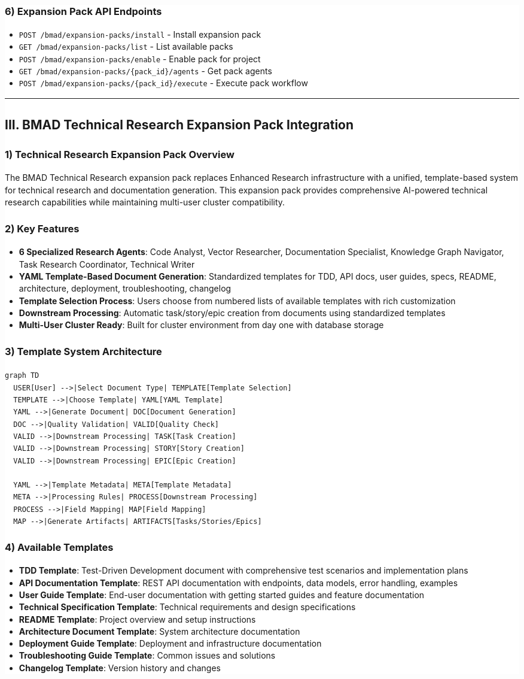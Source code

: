 ### 6) Expansion Pack API Endpoints
- `POST /bmad/expansion-packs/install` - Install expansion pack
- `GET /bmad/expansion-packs/list` - List available packs
- `POST /bmad/expansion-packs/enable` - Enable pack for project
- `GET /bmad/expansion-packs/{pack_id}/agents` - Get pack agents
- `POST /bmad/expansion-packs/{pack_id}/execute` - Execute pack workflow

---

## III. BMAD Technical Research Expansion Pack Integration

### 1) Technical Research Expansion Pack Overview
The BMAD Technical Research expansion pack replaces Enhanced Research infrastructure with a unified, template-based system for technical research and documentation generation. This expansion pack provides comprehensive AI-powered technical research capabilities while maintaining multi-user cluster compatibility.

### 2) Key Features
- **6 Specialized Research Agents**: Code Analyst, Vector Researcher, Documentation Specialist, Knowledge Graph Navigator, Task Research Coordinator, Technical Writer
- **YAML Template-Based Document Generation**: Standardized templates for TDD, API docs, user guides, specs, README, architecture, deployment, troubleshooting, changelog
- **Template Selection Process**: Users choose from numbered lists of available templates with rich customization
- **Downstream Processing**: Automatic task/story/epic creation from documents using standardized templates
- **Multi-User Cluster Ready**: Built for cluster environment from day one with database storage

### 3) Template System Architecture
```mermaid
graph TD
  USER[User] -->|Select Document Type| TEMPLATE[Template Selection]
  TEMPLATE -->|Choose Template| YAML[YAML Template]
  YAML -->|Generate Document| DOC[Document Generation]
  DOC -->|Quality Validation| VALID[Quality Check]
  VALID -->|Downstream Processing| TASK[Task Creation]
  VALID -->|Downstream Processing| STORY[Story Creation]
  VALID -->|Downstream Processing| EPIC[Epic Creation]
  
  YAML -->|Template Metadata| META[Template Metadata]
  META -->|Processing Rules| PROCESS[Downstream Processing]
  PROCESS -->|Field Mapping| MAP[Field Mapping]
  MAP -->|Generate Artifacts| ARTIFACTS[Tasks/Stories/Epics]
```

### 4) Available Templates
- **TDD Template**: Test-Driven Development document with comprehensive test scenarios and implementation plans
- **API Documentation Template**: REST API documentation with endpoints, data models, error handling, examples
- **User Guide Template**: End-user documentation with getting started guides and feature documentation
- **Technical Specification Template**: Technical requirements and design specifications
- **README Template**: Project overview and setup instructions
- **Architecture Document Template**: System architecture documentation
- **Deployment Guide Template**: Deployment and infrastructure documentation
- **Troubleshooting Guide Template**: Common issues and solutions
- **Changelog Template**: Version history and changes
